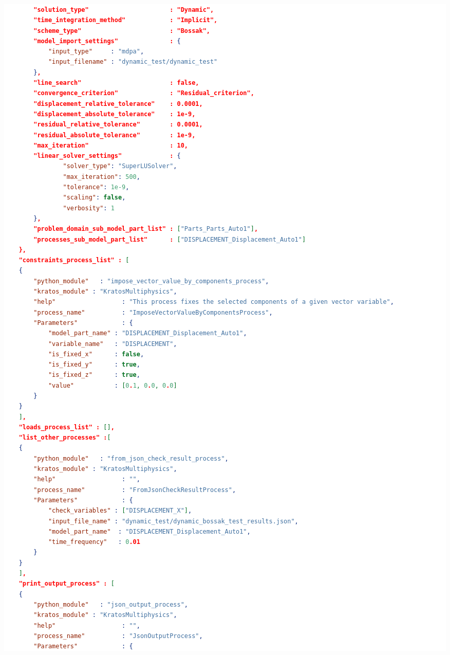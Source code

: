 ```json
        "solution_type"                      : "Dynamic",
        "time_integration_method"            : "Implicit",
        "scheme_type"                        : "Bossak",
        "model_import_settings"              : {
            "input_type"     : "mdpa",
            "input_filename" : "dynamic_test/dynamic_test"
        },
        "line_search"                        : false,
        "convergence_criterion"              : "Residual_criterion",
        "displacement_relative_tolerance"    : 0.0001,
        "displacement_absolute_tolerance"    : 1e-9,
        "residual_relative_tolerance"        : 0.0001,
        "residual_absolute_tolerance"        : 1e-9,
        "max_iteration"                      : 10,
        "linear_solver_settings"             : {
                "solver_type": "SuperLUSolver",
                "max_iteration": 500,
                "tolerance": 1e-9,
                "scaling": false,
                "verbosity": 1
        },
        "problem_domain_sub_model_part_list" : ["Parts_Parts_Auto1"],
        "processes_sub_model_part_list"      : ["DISPLACEMENT_Displacement_Auto1"]
    },
    "constraints_process_list" : [
    {
        "python_module"   : "impose_vector_value_by_components_process",
        "kratos_module" : "KratosMultiphysics",
        "help"                  : "This process fixes the selected components of a given vector variable",
        "process_name"          : "ImposeVectorValueByComponentsProcess",
        "Parameters"            : {
            "model_part_name" : "DISPLACEMENT_Displacement_Auto1",
            "variable_name"   : "DISPLACEMENT",
            "is_fixed_x"      : false,
            "is_fixed_y"      : true,
            "is_fixed_z"      : true,
            "value"           : [0.1, 0.0, 0.0]
        }
    }
    ],
    "loads_process_list" : [],
    "list_other_processes" :[
    {
        "python_module"   : "from_json_check_result_process",
        "kratos_module" : "KratosMultiphysics",
        "help"                  : "",
        "process_name"          : "FromJsonCheckResultProcess",
        "Parameters"            : {
            "check_variables" : ["DISPLACEMENT_X"],
            "input_file_name" : "dynamic_test/dynamic_bossak_test_results.json",
            "model_part_name"  : "DISPLACEMENT_Displacement_Auto1",
            "time_frequency"   : 0.01
        }
    }
    ],
    "print_output_process" : [
    {
        "python_module"   : "json_output_process",
        "kratos_module" : "KratosMultiphysics",
        "help"                  : "",
        "process_name"          : "JsonOutputProcess",
        "Parameters"            : {
```
